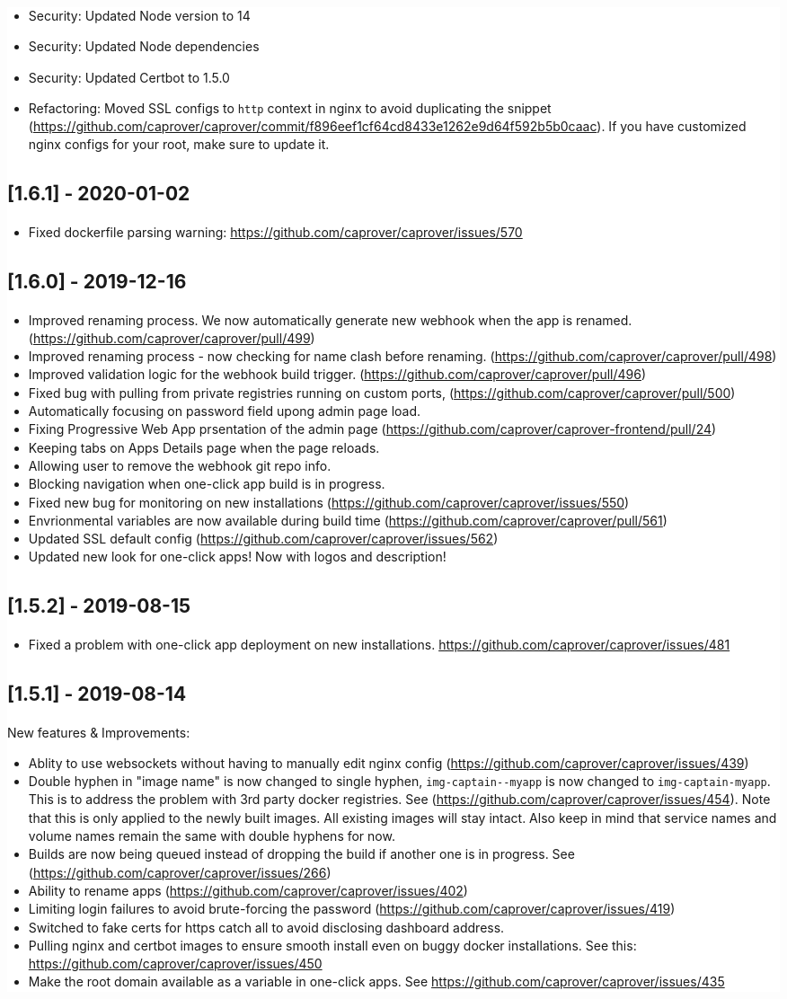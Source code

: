 - Security: Updated Node version to 14
- Security: Updated Node dependencies
- Security: Updated Certbot to 1.5.0

- Refactoring: Moved SSL configs to `http` context in nginx to avoid duplicating the snippet (https://github.com/caprover/caprover/commit/f896eef1cf64cd8433e1262e9d64f592b5b0caac). If you have customized nginx configs for your root, make sure to update it.

## [1.6.1] - 2020-01-02

- Fixed dockerfile parsing warning: https://github.com/caprover/caprover/issues/570

## [1.6.0] - 2019-12-16

- Improved renaming process. We now automatically generate new webhook when the app is renamed. (https://github.com/caprover/caprover/pull/499)
- Improved renaming process - now checking for name clash before renaming. (https://github.com/caprover/caprover/pull/498)
- Improved validation logic for the webhook build trigger. (https://github.com/caprover/caprover/pull/496)
- Fixed bug with pulling from private registries running on custom ports, (https://github.com/caprover/caprover/pull/500)
- Automatically focusing on password field upong admin page load.
- Fixing Progressive Web App prsentation of the admin page (https://github.com/caprover/caprover-frontend/pull/24)
- Keeping tabs on Apps Details page when the page reloads.
- Allowing user to remove the webhook git repo info.
- Blocking navigation when one-click app build is in progress.
- Fixed new bug for monitoring on new installations (https://github.com/caprover/caprover/issues/550)
- Envrionmental variables are now available during build time (https://github.com/caprover/caprover/pull/561)
- Updated SSL default config (https://github.com/caprover/caprover/issues/562)
- Updated new look for one-click apps! Now with logos and description!

## [1.5.2] - 2019-08-15

- Fixed a problem with one-click app deployment on new installations. https://github.com/caprover/caprover/issues/481

## [1.5.1] - 2019-08-14

New features & Improvements:

- Ablity to use websockets without having to manually edit nginx config (https://github.com/caprover/caprover/issues/439)
- Double hyphen in "image name" is now changed to single hyphen, `img-captain--myapp` is now changed to `img-captain-myapp`. This is to address the problem with 3rd party docker registries. See (https://github.com/caprover/caprover/issues/454). Note that this is only applied to the newly built images. All existing images will stay intact. Also keep in mind that service names and volume names remain the same with double hyphens for now.
- Builds are now being queued instead of dropping the build if another one is in progress. See (https://github.com/caprover/caprover/issues/266)
- Ability to rename apps (https://github.com/caprover/caprover/issues/402)
- Limiting login failures to avoid brute-forcing the password (https://github.com/caprover/caprover/issues/419)
- Switched to fake certs for https catch all to avoid disclosing dashboard address.
- Pulling nginx and certbot images to ensure smooth install even on buggy docker installations. See this: https://github.com/caprover/caprover/issues/450
- Make the root domain available as a variable in one-click apps. See https://github.com/caprover/caprover/issues/435
